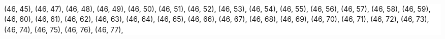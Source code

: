 (46,
45),
(46,
47),
(46,
48),
(46,
49),
(46,
50),
(46,
51),
(46,
52),
(46,
53),
(46,
54),
(46,
55),
(46,
56),
(46,
57),
(46,
58),
(46,
59),
(46,
60),
(46,
61),
(46,
62),
(46,
63),
(46,
64),
(46,
65),
(46,
66),
(46,
67),
(46,
68),
(46,
69),
(46,
70),
(46,
71),
(46,
72),
(46,
73),
(46,
74),
(46,
75),
(46,
76),
(46,
77),